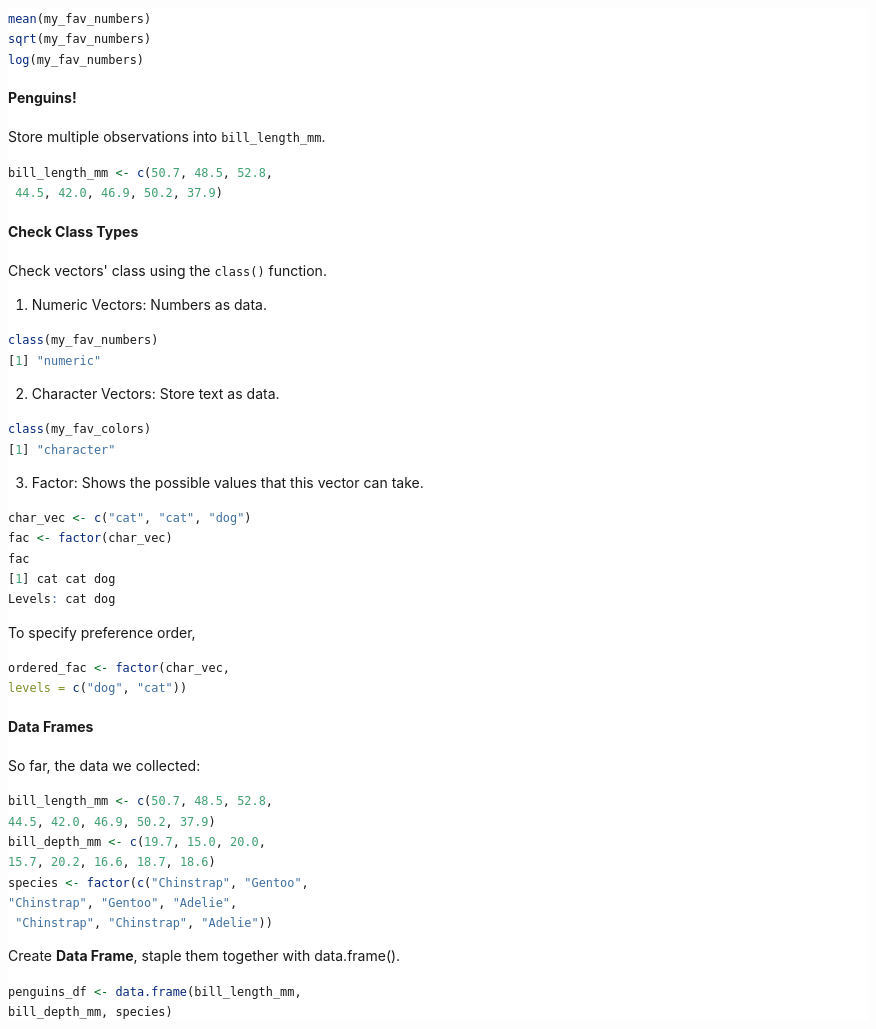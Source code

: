 ```r
mean(my_fav_numbers)
sqrt(my_fav_numbers)
log(my_fav_numbers)
```
#### Penguins!
Store multiple observations into `bill_length_mm`.
```r
bill_length_mm <- c(50.7, 48.5, 52.8,
 44.5, 42.0, 46.9, 50.2, 37.9)
```
#### Check Class Types
Check vectors' class using the `class()` function.
1. Numeric Vectors: Numbers as data.
```r
class(my_fav_numbers)
[1] "numeric"
```
2. Character Vectors: Store text as data.
```r
class(my_fav_colors)
[1] "character"
``` 
3. Factor: Shows the possible values that this vector can take.
```r
char_vec <- c("cat", "cat", "dog")
fac <- factor(char_vec)
fac
[1] cat cat dog
Levels: cat dog
```
To specify preference order, 
```r
ordered_fac <- factor(char_vec,
levels = c("dog", "cat"))
```
#### Data Frames
So far, the data we collected:
```r
bill_length_mm <- c(50.7, 48.5, 52.8, 
44.5, 42.0, 46.9, 50.2, 37.9)
bill_depth_mm <- c(19.7, 15.0, 20.0, 
15.7, 20.2, 16.6, 18.7, 18.6)
species <- factor(c("Chinstrap", "Gentoo", 
"Chinstrap", "Gentoo", "Adelie",
 "Chinstrap", "Chinstrap", "Adelie"))
```
Create **Data Frame**, staple them together with data.frame().
```r
penguins_df <- data.frame(bill_length_mm, 
bill_depth_mm, species)
```